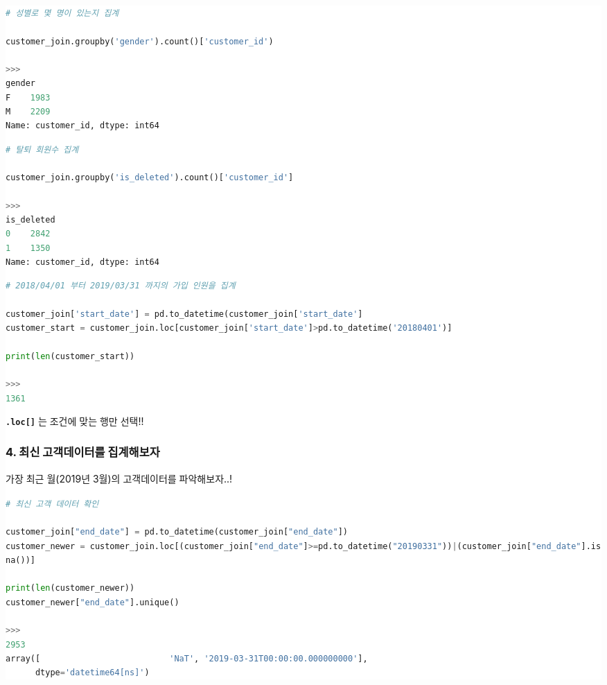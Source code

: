 ```python
# 성별로 몇 명이 있는지 집계

customer_join.groupby('gender').count()['customer_id')

>>>
gender
F    1983
M    2209
Name: customer_id, dtype: int64
```

```python
# 탈퇴 회원수 집계

customer_join.groupby('is_deleted').count()['customer_id']

>>>
is_deleted
0    2842
1    1350
Name: customer_id, dtype: int64
```

```python
# 2018/04/01 부터 2019/03/31 까지의 가입 인원을 집계

customer_join['start_date'] = pd.to_datetime(customer_join['start_date']
customer_start = customer_join.loc[customer_join['start_date']>pd.to_datetime('20180401')]

print(len(customer_start))

>>>
1361
```

**`.loc[]`** 는 조건에 맞는 행만 선택!!

### 4. 최신 고객데이터를 집계해보자

가장 최근 월(2019년 3월)의 고객데이터를 파악해보자..!

```python
# 최신 고객 데이터 확인

customer_join["end_date"] = pd.to_datetime(customer_join["end_date"])
customer_newer = customer_join.loc[(customer_join["end_date"]>=pd.to_datetime("20190331"))|(customer_join["end_date"].isna())]

print(len(customer_newer))
customer_newer["end_date"].unique()

>>>
2953
array([                          'NaT', '2019-03-31T00:00:00.000000000'],
      dtype='datetime64[ns]')

```
